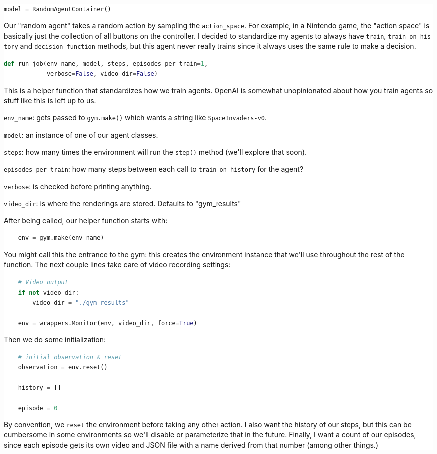 ```python
model = RandomAgentContainer()
```

Our "random agent" takes a random action by sampling the `action_space`. For example, in a Nintendo game, the "action space" is basically just the collection of all buttons on the controller. I decided to standardize my agents to always have `train`, `train_on_history` and `decision_function` methods, but this agent never really trains since it always uses the same rule to make a decision.

```python
def run_job(env_name, model, steps, episodes_per_train=1,
            verbose=False, video_dir=False)
```

This is a helper function that standardizes how we train agents. OpenAI is somewhat unopinionated about how you train agents  so stuff like this is left up to us.

`env_name`: gets passed to `gym.make()` which wants a string like `SpaceInvaders-v0`.

`model`: an instance of one of our agent classes.

`steps`: how many times the environment will run the `step()` method (we'll explore that soon).

`episodes_per_train`: how many steps between each call to `train_on_history` for the agent?

`verbose`: is checked before printing anything.

`video_dir`: is where the renderings are stored. Defaults to "gym_results"

After being called, our helper function starts with:

```python
    env = gym.make(env_name)
```

You might call this the entrance to the gym: this creates the environment instance that we'll use throughout the rest of the function. The next couple lines take care of video recording settings:
```python
    # Video output
    if not video_dir:
        video_dir = "./gym-results"
    
    env = wrappers.Monitor(env, video_dir, force=True)
```

Then we do some initialization:
```python
    # initial observation & reset
    observation = env.reset()
    
    history = []
    
    episode = 0
```

By convention, we `reset` the environment before taking any other action. I also want the history of our steps, but this can be cumbersome in some environments so we'll disable or parameterize that in the future. Finally, I want a count of our episodes, since each episode gets its own video and JSON file with a name derived from that number (among other things.)
